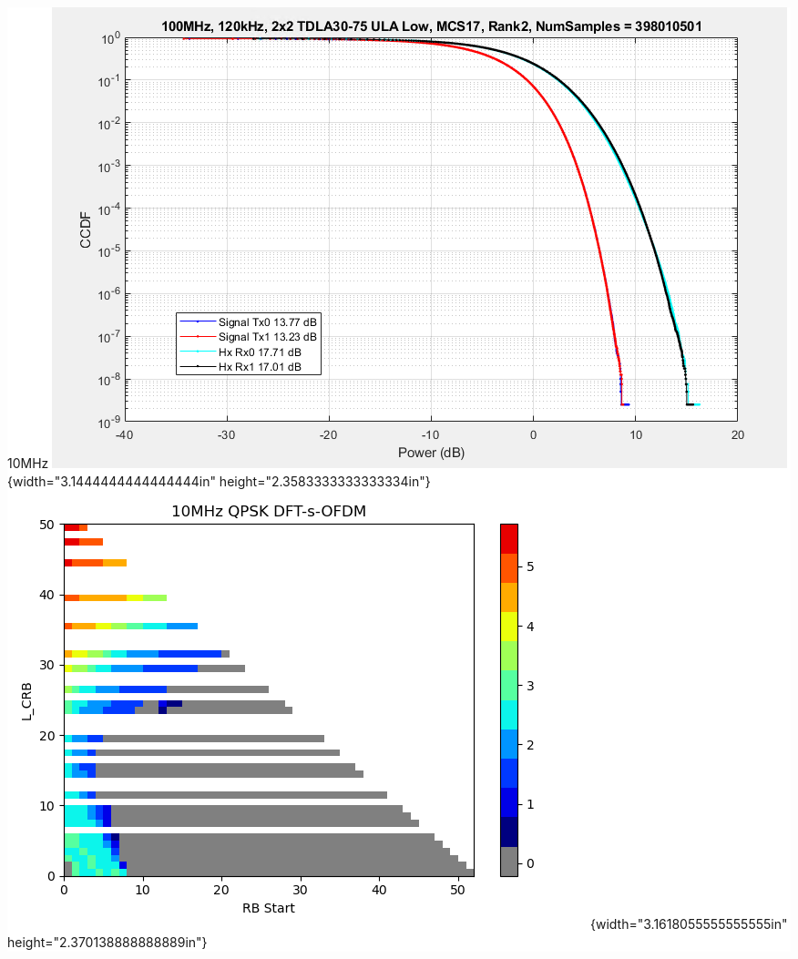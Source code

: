   10MHz      ![](./media/image52.png){width="3.1444444444444444in" height="2.3583333333333334in"}   ![](./media/image53.png){width="3.1618055555555555in" height="2.370138888888889in"}